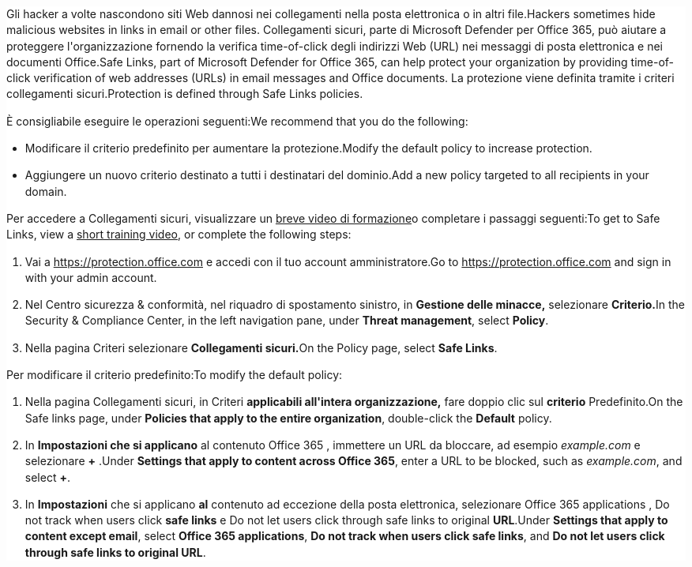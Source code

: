 <span data-ttu-id="3cfa5-422">Gli hacker a volte nascondono siti Web dannosi nei collegamenti nella posta elettronica o in altri file.</span><span class="sxs-lookup"><span data-stu-id="3cfa5-422">Hackers sometimes hide malicious websites in links in email or other files.</span></span> <span data-ttu-id="3cfa5-423">Collegamenti sicuri, parte di Microsoft Defender per Office 365, può aiutare a proteggere l'organizzazione fornendo la verifica time-of-click degli indirizzi Web (URL) nei messaggi di posta elettronica e nei documenti Office.</span><span class="sxs-lookup"><span data-stu-id="3cfa5-423">Safe Links, part of Microsoft Defender for Office 365, can help protect your organization by providing time-of-click verification of web addresses (URLs) in email messages and Office documents.</span></span> <span data-ttu-id="3cfa5-424">La protezione viene definita tramite i criteri collegamenti sicuri.</span><span class="sxs-lookup"><span data-stu-id="3cfa5-424">Protection is defined through Safe Links policies.</span></span>

<span data-ttu-id="3cfa5-425">È consigliabile eseguire le operazioni seguenti:</span><span class="sxs-lookup"><span data-stu-id="3cfa5-425">We recommend that you do the following:</span></span>

- <span data-ttu-id="3cfa5-426">Modificare il criterio predefinito per aumentare la protezione.</span><span class="sxs-lookup"><span data-stu-id="3cfa5-426">Modify the default policy to increase protection.</span></span>

- <span data-ttu-id="3cfa5-427">Aggiungere un nuovo criterio destinato a tutti i destinatari del dominio.</span><span class="sxs-lookup"><span data-stu-id="3cfa5-427">Add a new policy targeted to all recipients in your domain.</span></span>

<span data-ttu-id="3cfa5-428">Per accedere a Collegamenti sicuri, visualizzare un [breve video di formazione](../../business-video/safe-links.md)o completare i passaggi seguenti:</span><span class="sxs-lookup"><span data-stu-id="3cfa5-428">To get to Safe Links, view a [short training video](../../business-video/safe-links.md), or complete the following steps:</span></span>

1. <span data-ttu-id="3cfa5-429">Vai a <https://protection.office.com> e accedi con il tuo account amministratore.</span><span class="sxs-lookup"><span data-stu-id="3cfa5-429">Go to <https://protection.office.com> and sign in with your admin account.</span></span>

2. <span data-ttu-id="3cfa5-430">Nel Centro sicurezza & conformità, nel riquadro di spostamento sinistro, in **Gestione delle minacce,** selezionare **Criterio.**</span><span class="sxs-lookup"><span data-stu-id="3cfa5-430">In the Security & Compliance Center, in the left navigation pane, under **Threat management**, select **Policy**.</span></span>

3. <span data-ttu-id="3cfa5-431">Nella pagina Criteri selezionare **Collegamenti sicuri.**</span><span class="sxs-lookup"><span data-stu-id="3cfa5-431">On the Policy page, select **Safe Links**.</span></span>

<span data-ttu-id="3cfa5-432">Per modificare il criterio predefinito:</span><span class="sxs-lookup"><span data-stu-id="3cfa5-432">To modify the default policy:</span></span>

1. <span data-ttu-id="3cfa5-433">Nella pagina Collegamenti sicuri, in Criteri **applicabili all'intera organizzazione,** fare doppio clic sul **criterio** Predefinito.</span><span class="sxs-lookup"><span data-stu-id="3cfa5-433">On the Safe links page, under **Policies that apply to the entire organization**, double-click the **Default** policy.</span></span>

2. <span data-ttu-id="3cfa5-434">In **Impostazioni che si applicano** al contenuto Office 365 , immettere un URL da bloccare, ad esempio _example.com_ e selezionare **+** .</span><span class="sxs-lookup"><span data-stu-id="3cfa5-434">Under **Settings that apply to content across Office 365**, enter a URL to be blocked, such as _example.com_, and select **+**.</span></span>

3. <span data-ttu-id="3cfa5-435">In **Impostazioni** che si applicano **al** contenuto ad eccezione della posta elettronica, selezionare Office 365 applications , Do not track when users click **safe links** e Do not let users click through safe links to original **URL**.</span><span class="sxs-lookup"><span data-stu-id="3cfa5-435">Under **Settings that apply to content except email**, select **Office 365 applications**, **Do not track when users click safe links**, and **Do not let users click through safe links to original URL**.</span></span>
